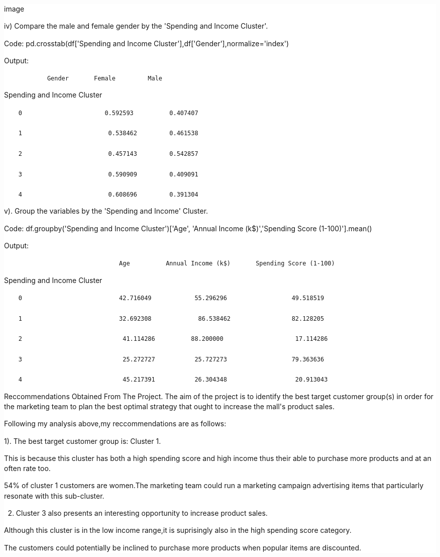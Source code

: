 image

iv) Compare the male and female gender by the 'Spending and Income Cluster'.

Code: pd.crosstab(df['Spending and Income Cluster'],df['Gender'],normalize='index')

Output:

                Gender	     Female       	Male
Spending and Income Cluster

        0                       0.592593	      0.407407
     
        1	                     0.538462	      0.461538
      
        2	                     0.457143	      0.542857
      
        3	                     0.590909	      0.409091
      
        4	                     0.608696	      0.391304
v). Group the variables by the 'Spending and Income' Cluster.

Code: df.groupby('Spending and Income Cluster')['Age', 'Annual Income (k$)','Spending Score (1-100)'].mean()

Output:

                                    Age	         Annual Income (k$)	      Spending Score (1-100)
Spending and Income Cluster

        0	                        42.716049	         55.296296	                49.518519

        1	                        32.692308	          86.538462                	82.128205

        2	                         41.114286	        88.200000	                 17.114286

        3	                         25.272727	         25.727273	                79.363636

        4	                         45.217391	         26.304348	                 20.913043
Reccommendations Obtained From The Project.
The aim of the project is to identify the best target customer group(s) in order for the marketing team to plan the best optimal strategy that ought to increase the mall's product sales.

Following my analysis above,my reccommendations are as follows:

1). The best target customer group is: Cluster 1.

This is because this cluster has both a high spending score and high income thus their able to purchase more products and at an often rate too.

54% of cluster 1 customers are women.The marketing team could run a marketing campaign advertising items that particularly resonate with this sub-cluster.

2) Cluster 3 also presents an interesting opportunity to increase product sales.

Although this cluster is in the low income range,it is suprisingly also in the high spending score category.

The customers could potentially be inclined to purchase more products when popular items are discounted.
